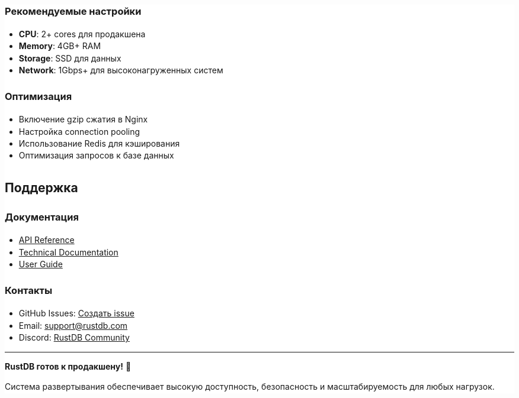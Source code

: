 ### Рекомендуемые настройки

- **CPU**: 2+ cores для продакшена
- **Memory**: 4GB+ RAM
- **Storage**: SSD для данных
- **Network**: 1Gbps+ для высоконагруженных систем

### Оптимизация

- Включение gzip сжатия в Nginx
- Настройка connection pooling
- Использование Redis для кэширования
- Оптимизация запросов к базе данных

## Поддержка

### Документация

- [API Reference](API_REFERENCE.md)
- [Technical Documentation](TECHNICAL_DOCUMENTATION.md)
- [User Guide](USER_GUIDE.md)

### Контакты

- GitHub Issues: [Создать issue](https://github.com/your-org/rustdb/issues)
- Email: support@rustdb.com
- Discord: [RustDB Community](https://discord.gg/rustdb)

---

**RustDB готов к продакшену!** 🚀

Система развертывания обеспечивает высокую доступность, безопасность и масштабируемость для любых нагрузок.

